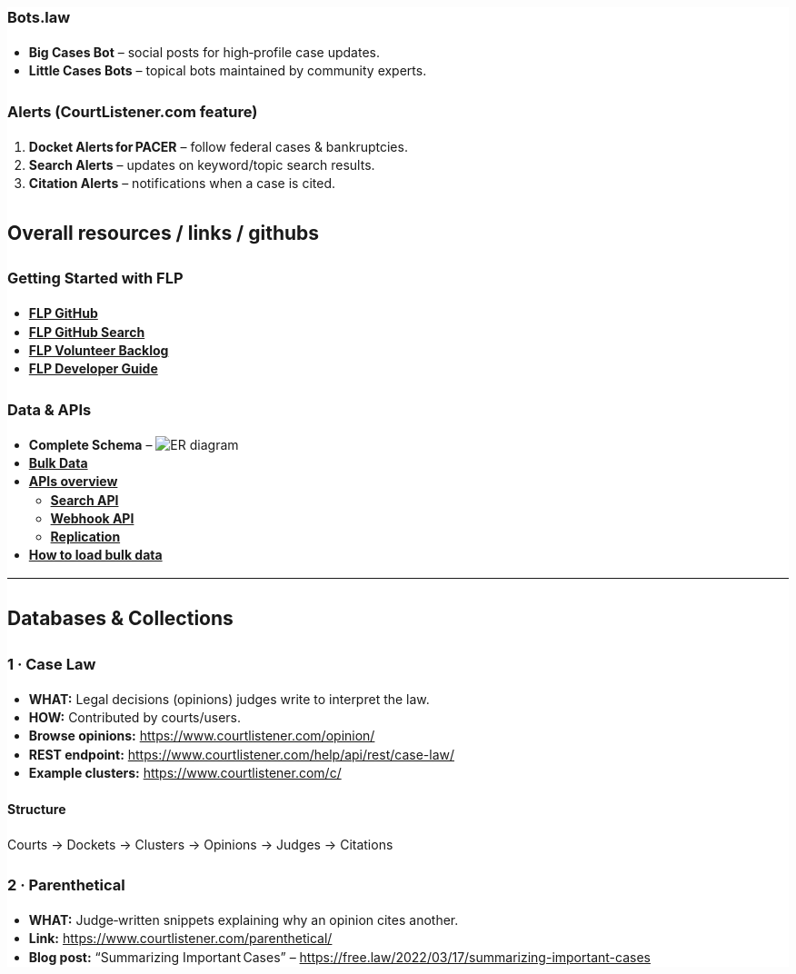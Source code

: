 ### Bots.law
- **Big Cases Bot** – social posts for high‑profile case updates.  
- **Little Cases Bots** – topical bots maintained by community experts.

### Alerts (CourtListener.com feature)
1. **Docket Alerts for PACER** – follow federal cases & bankruptcies.  
2. **Search Alerts** – updates on keyword/topic search results.  
3. **Citation Alerts** – notifications when a case is cited.



## Overall resources / links / githubs

### Getting Started with FLP
- **[FLP GitHub](https://github.com/freelawproject)**
- **[FLP GitHub Search](https://github.com/search?q=org%3Afreelawproject+test&type=issues)**
- **[FLP Volunteer Backlog](https://github.com/orgs/freelawproject/projects/31/views/1)**
- **[FLP Developer Guide](https://github.com/freelawproject/courtlistener/wiki/Getting-Started-Developing-CourtListener#how-settings-work-in-courtlistener)** 

### Data & APIs
- **Complete Schema** – ![ER diagram](https://storage.courtlistener.com/static/png/complete-model-v3.13.4c12f7e373d3.png)
- **[Bulk Data](https://www.courtlistener.com/help/api/bulk-data/)**
- **[APIs overview](https://www.courtlistener.com/help/api/rest/)**
  - **[Search API](https://www.courtlistener.com/help/api/rest/search/)**
  - **[Webhook API](https://www.courtlistener.com/help/api/webhooks/)**
  - **[Replication](https://www.courtlistener.com/help/api/replication/)**
- **[How to load bulk data](https://github.com/freelawproject/courtlistener/discussions/3173)**

---

## Databases & Collections

### 1 · Case Law
- **WHAT:** Legal decisions (opinions) judges write to interpret the law.  
- **HOW:** Contributed by courts/users.  
- **Browse opinions:** <https://www.courtlistener.com/opinion/>  
- **REST endpoint:** <https://www.courtlistener.com/help/api/rest/case-law/>  
- **Example clusters:** <https://www.courtlistener.com/c/>  

#### Structure
Courts → Dockets → Clusters → Opinions → Judges → Citations

### 2 · Parenthetical
- **WHAT:** Judge‑written snippets explaining why an opinion cites another.  
- **Link:** <https://www.courtlistener.com/parenthetical/>  
- **Blog post:** “Summarizing Important Cases” – <https://free.law/2022/03/17/summarizing-important-cases>
